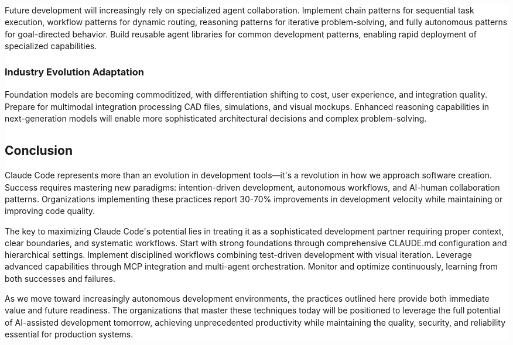 Future development will increasingly rely on specialized agent collaboration. Implement chain patterns for sequential task execution, workflow patterns for dynamic routing, reasoning patterns for iterative problem-solving, and fully autonomous patterns for goal-directed behavior. Build reusable agent libraries for common development patterns, enabling rapid deployment of specialized capabilities.

### Industry Evolution Adaptation

Foundation models are becoming commoditized, with differentiation shifting to cost, user experience, and integration quality. Prepare for multimodal integration processing CAD files, simulations, and visual mockups. Enhanced reasoning capabilities in next-generation models will enable more sophisticated architectural decisions and complex problem-solving.

## Conclusion

Claude Code represents more than an evolution in development tools—it's a revolution in how we approach software creation. Success requires mastering new paradigms: intention-driven development, autonomous workflows, and AI-human collaboration patterns. Organizations implementing these practices report 30-70% improvements in development velocity while maintaining or improving code quality.

The key to maximizing Claude Code's potential lies in treating it as a sophisticated development partner requiring proper context, clear boundaries, and systematic workflows. Start with strong foundations through comprehensive CLAUDE.md configuration and hierarchical settings. Implement disciplined workflows combining test-driven development with visual iteration. Leverage advanced capabilities through MCP integration and multi-agent orchestration. Monitor and optimize continuously, learning from both successes and failures.

As we move toward increasingly autonomous development environments, the practices outlined here provide both immediate value and future readiness. The organizations that master these techniques today will be positioned to leverage the full potential of AI-assisted development tomorrow, achieving unprecedented productivity while maintaining the quality, security, and reliability essential for production systems.